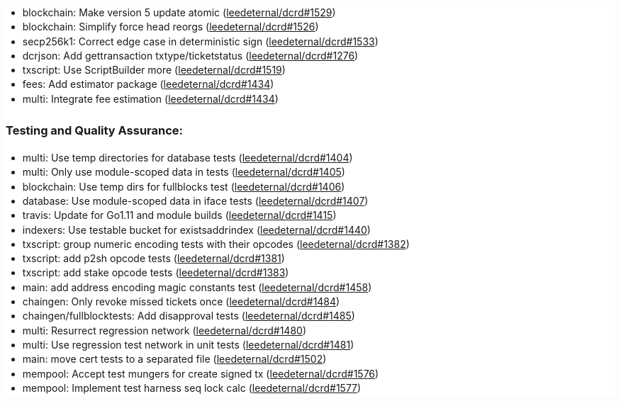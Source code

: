 - blockchain: Make version 5 update atomic ([leedeternal/dcrd#1529](https://github.com/leedeternal/dcrd/pull/1529))
- blockchain: Simplify force head reorgs ([leedeternal/dcrd#1526](https://github.com/leedeternal/dcrd/pull/1526))
- secp256k1: Correct edge case in deterministic sign ([leedeternal/dcrd#1533](https://github.com/leedeternal/dcrd/pull/1533))
- dcrjson: Add gettransaction txtype/ticketstatus ([leedeternal/dcrd#1276](https://github.com/leedeternal/dcrd/pull/1276))
- txscript: Use ScriptBuilder more ([leedeternal/dcrd#1519](https://github.com/leedeternal/dcrd/pull/1519))
- fees: Add estimator package ([leedeternal/dcrd#1434](https://github.com/leedeternal/dcrd/pull/1434))
- multi: Integrate fee estimation ([leedeternal/dcrd#1434](https://github.com/leedeternal/dcrd/pull/1434))

### Testing and Quality Assurance:

- multi: Use temp directories for database tests ([leedeternal/dcrd#1404](https://github.com/leedeternal/dcrd/pull/1404))
- multi: Only use module-scoped data in tests ([leedeternal/dcrd#1405](https://github.com/leedeternal/dcrd/pull/1405))
- blockchain: Use temp dirs for fullblocks test ([leedeternal/dcrd#1406](https://github.com/leedeternal/dcrd/pull/1406))
- database: Use module-scoped data in iface tests ([leedeternal/dcrd#1407](https://github.com/leedeternal/dcrd/pull/1407))
- travis: Update for Go1.11 and module builds ([leedeternal/dcrd#1415](https://github.com/leedeternal/dcrd/pull/1415))
- indexers: Use testable bucket for existsaddrindex ([leedeternal/dcrd#1440](https://github.com/leedeternal/dcrd/pull/1440))
- txscript: group numeric encoding tests with their opcodes ([leedeternal/dcrd#1382](https://github.com/leedeternal/dcrd/pull/1382))
- txscript: add p2sh opcode tests ([leedeternal/dcrd#1381](https://github.com/leedeternal/dcrd/pull/1381))
- txscript: add stake opcode tests ([leedeternal/dcrd#1383](https://github.com/leedeternal/dcrd/pull/1383))
- main: add address encoding magic constants test ([leedeternal/dcrd#1458](https://github.com/leedeternal/dcrd/pull/1458))
- chaingen: Only revoke missed tickets once ([leedeternal/dcrd#1484](https://github.com/leedeternal/dcrd/pull/1484))
- chaingen/fullblocktests: Add disapproval tests ([leedeternal/dcrd#1485](https://github.com/leedeternal/dcrd/pull/1485))
- multi: Resurrect regression network ([leedeternal/dcrd#1480](https://github.com/leedeternal/dcrd/pull/1480))
- multi: Use regression test network in unit tests ([leedeternal/dcrd#1481](https://github.com/leedeternal/dcrd/pull/1481))
- main: move cert tests to a separated file ([leedeternal/dcrd#1502](https://github.com/leedeternal/dcrd/pull/1502))
- mempool: Accept test mungers for create signed tx ([leedeternal/dcrd#1576](https://github.com/leedeternal/dcrd/pull/1576))
- mempool: Implement test harness seq lock calc ([leedeternal/dcrd#1577](https://github.com/leedeternal/dcrd/pull/1577))
